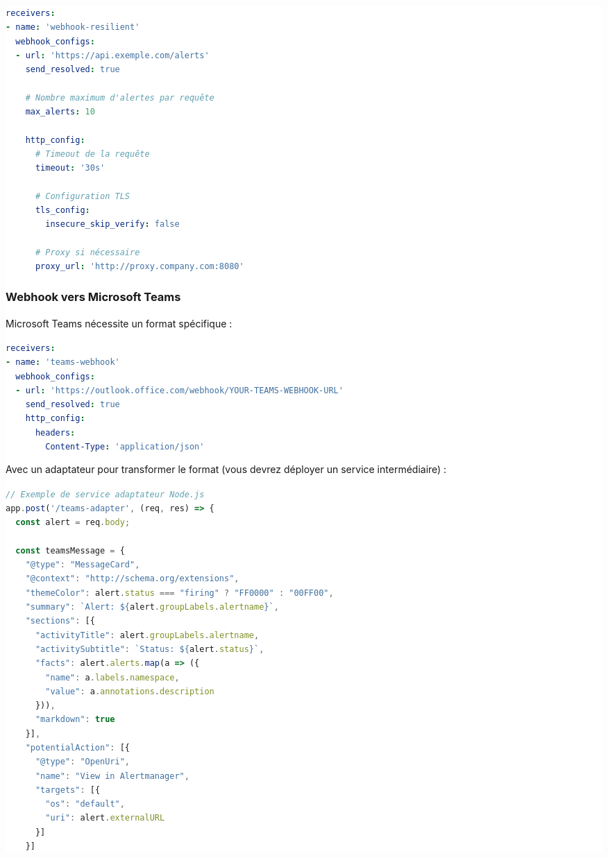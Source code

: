 ```yaml
receivers:
- name: 'webhook-resilient'
  webhook_configs:
  - url: 'https://api.exemple.com/alerts'
    send_resolved: true

    # Nombre maximum d'alertes par requête
    max_alerts: 10

    http_config:
      # Timeout de la requête
      timeout: '30s'

      # Configuration TLS
      tls_config:
        insecure_skip_verify: false

      # Proxy si nécessaire
      proxy_url: 'http://proxy.company.com:8080'
```

### Webhook vers Microsoft Teams

Microsoft Teams nécessite un format spécifique :

```yaml
receivers:
- name: 'teams-webhook'
  webhook_configs:
  - url: 'https://outlook.office.com/webhook/YOUR-TEAMS-WEBHOOK-URL'
    send_resolved: true
    http_config:
      headers:
        Content-Type: 'application/json'
```

Avec un adaptateur pour transformer le format (vous devrez déployer un service intermédiaire) :

```javascript
// Exemple de service adaptateur Node.js
app.post('/teams-adapter', (req, res) => {
  const alert = req.body;

  const teamsMessage = {
    "@type": "MessageCard",
    "@context": "http://schema.org/extensions",
    "themeColor": alert.status === "firing" ? "FF0000" : "00FF00",
    "summary": `Alert: ${alert.groupLabels.alertname}`,
    "sections": [{
      "activityTitle": alert.groupLabels.alertname,
      "activitySubtitle": `Status: ${alert.status}`,
      "facts": alert.alerts.map(a => ({
        "name": a.labels.namespace,
        "value": a.annotations.description
      })),
      "markdown": true
    }],
    "potentialAction": [{
      "@type": "OpenUri",
      "name": "View in Alertmanager",
      "targets": [{
        "os": "default",
        "uri": alert.externalURL
      }]
    }]
```